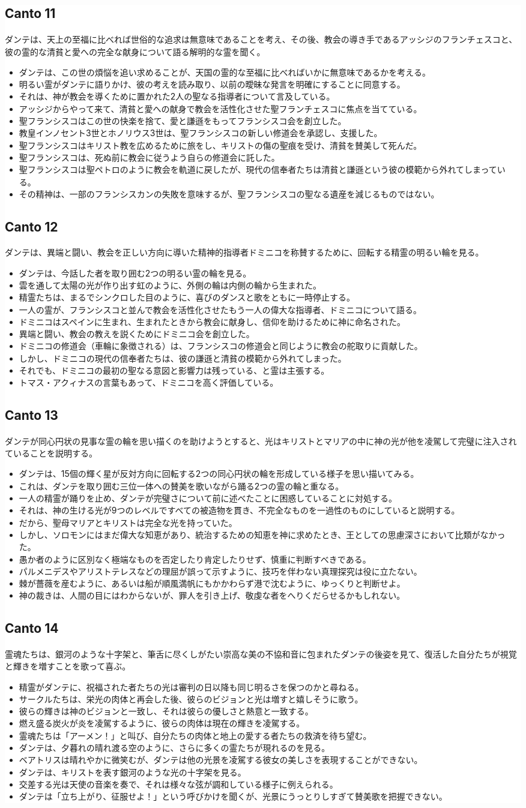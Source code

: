 ## Canto 11

ダンテは、天上の至福に比べれば世俗的な追求は無意味であることを考え、その後、教会の導き手であるアッシジのフランチェスコと、彼の霊的な清貧と愛への完全な献身について語る解明的な霊を聞く。 

- ダンテは、この世の煩悩を追い求めることが、天国の霊的な至福に比べればいかに無意味であるかを考える。
- 明るい霊がダンテに語りかけ、彼の考えを読み取り、以前の曖昧な発言を明確にすることに同意する。
- それは、神が教会を導くために置かれた2人の聖なる指導者について言及している。
- アッシジからやって来て、清貧と愛への献身で教会を活性化させた聖フランチェスコに焦点を当てている。
- 聖フランシスコはこの世の快楽を捨て、愛と謙遜をもってフランシスコ会を創立した。
- 教皇インノセント3世とホノリウス3世は、聖フランシスコの新しい修道会を承認し、支援した。
- 聖フランシスコはキリスト教を広めるために旅をし、キリストの傷の聖痕を受け、清貧を賛美して死んだ。 
- 聖フランシスコは、死ぬ前に教会に従うよう自らの修道会に託した。
- 聖フランシスコは聖ペトロのように教会を軌道に戻したが、現代の信奉者たちは清貧と謙遜という彼の模範から外れてしまっている。
- その精神は、一部のフランシスカンの失敗を意味するが、聖フランシスコの聖なる遺産を減じるものではない。

## Canto 12

ダンテは、異端と闘い、教会を正しい方向に導いた精神的指導者ドミニコを称賛するために、回転する精霊の明るい輪を見る。

- ダンテは、今話した者を取り囲む2つの明るい霊の輪を見る。
- 雲を通して太陽の光が作り出す虹のように、外側の輪は内側の輪から生まれた。 
- 精霊たちは、まるでシンクロした目のように、喜びのダンスと歌をともに一時停止する。
- 一人の霊が、フランシスコと並んで教会を活性化させたもう一人の偉大な指導者、ドミニコについて語る。
- ドミニコはスペインに生まれ、生まれたときから教会に献身し、信仰を助けるために神に命名された。
- 異端と闘い、教会の教えを説くためにドミニコ会を創立した。
- ドミニコの修道会（車輪に象徴される）は、フランシスコの修道会と同じように教会の舵取りに貢献した。 
- しかし、ドミニコの現代の信奉者たちは、彼の謙遜と清貧の模範から外れてしまった。 
- それでも、ドミニコの最初の聖なる意図と影響力は残っている、と霊は主張する。
- トマス・アクィナスの言葉もあって、ドミニコを高く評価している。

## Canto 13

ダンテが同心円状の見事な霊の輪を思い描くのを助けようとすると、光はキリストとマリアの中に神の光が他を凌駕して完璧に注入されていることを説明する。 

- ダンテは、15個の輝く星が反対方向に回転する2つの同心円状の輪を形成している様子を思い描いてみる。
- これは、ダンテを取り囲む三位一体への賛美を歌いながら踊る2つの霊の輪と重なる。
- 一人の精霊が踊りを止め、ダンテが完璧さについて前に述べたことに困惑していることに対処する。 
- それは、神の生ける光が9つのレベルですべての被造物を貫き、不完全なものを一過性のものにしていると説明する。
- だから、聖母マリアとキリストは完全な光を持っていた。
- しかし、ソロモンにはまだ偉大な知恵があり、統治するための知恵を神に求めたとき、王としての思慮深さにおいて比類がなかった。
- 愚か者のように区別なく極端なものを否定したり肯定したりせず、慎重に判断すべきである。
- パルメニデスやアリストテレスなどの理屈が誤って示すように、技巧を伴わない真理探究は役に立たない。 
- 棘が薔薇を産むように、あるいは船が順風満帆にもかかわらず港で沈むように、ゆっくりと判断せよ。
- 神の裁きは、人間の目にはわからないが、罪人を引き上げ、敬虔な者をへりくだらせるかもしれない。

## Canto 14

霊魂たちは、銀河のような十字架と、筆舌に尽くしがたい崇高な美の不協和音に包まれたダンテの後姿を見て、復活した自分たちが視覚と輝きを増すことを歌って喜ぶ。

- 精霊がダンテに、祝福された者たちの光は審判の日以降も同じ明るさを保つのかと尋ねる。
- サークルたちは、栄光の肉体と再会した後、彼らのビジョンと光は増すと嬉しそうに歌う。
- 彼らの輝きは神のビジョンと一致し、それは彼らの優しさと熱意と一致する。
- 燃え盛る炭火が炎を凌駕するように、彼らの肉体は現在の輝きを凌駕する。 
- 霊魂たちは「アーメン！」と叫び、自分たちの肉体と地上の愛する者たちの救済を待ち望む。
- ダンテは、夕暮れの晴れ渡る空のように、さらに多くの霊たちが現れるのを見る。
- ベアトリスは晴れやかに微笑むが、ダンテは他の光景を凌駕する彼女の美しさを表現することができない。
- ダンテは、キリストを表す銀河のような光の十字架を見る。
- 交差する光は天使の音楽を奏で、それは様々な弦が調和している様子に例えられる。
- ダンテは「立ち上がり、征服せよ！」という呼びかけを聞くが、光景にうっとりしすぎて賛美歌を把握できない。
